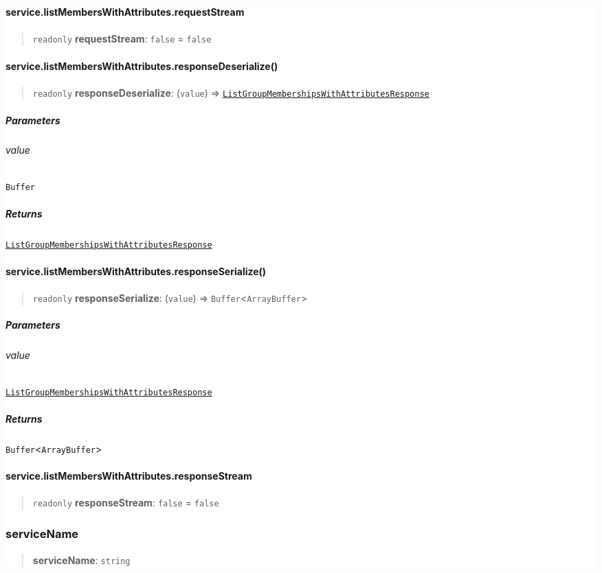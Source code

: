 #### service.listMembersWithAttributes.requestStream

> `readonly` **requestStream**: `false` = `false`

#### service.listMembersWithAttributes.responseDeserialize()

> `readonly` **responseDeserialize**: (`value`) => [`ListGroupMembershipsWithAttributesResponse`](../interfaces/ListGroupMembershipsWithAttributesResponse.md)

##### Parameters

###### value

`Buffer`

##### Returns

[`ListGroupMembershipsWithAttributesResponse`](../interfaces/ListGroupMembershipsWithAttributesResponse.md)

#### service.listMembersWithAttributes.responseSerialize()

> `readonly` **responseSerialize**: (`value`) => `Buffer`\<`ArrayBuffer`\>

##### Parameters

###### value

[`ListGroupMembershipsWithAttributesResponse`](../interfaces/ListGroupMembershipsWithAttributesResponse.md)

##### Returns

`Buffer`\<`ArrayBuffer`\>

#### service.listMembersWithAttributes.responseStream

> `readonly` **responseStream**: `false` = `false`

### serviceName

> **serviceName**: `string`
